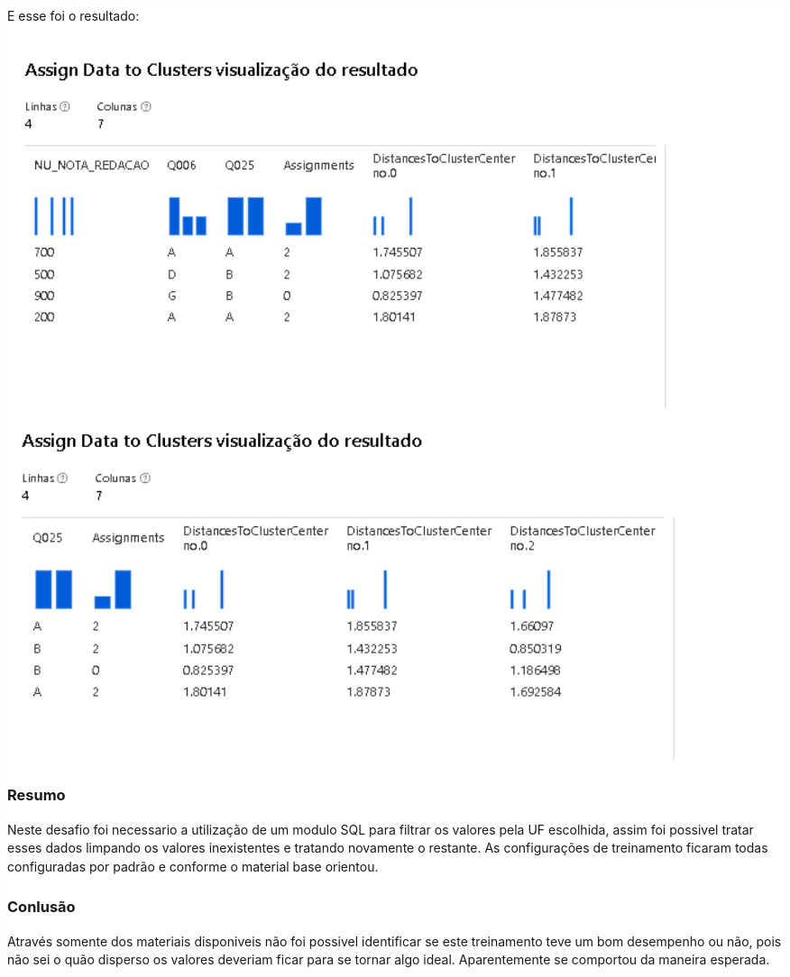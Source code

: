 E esse foi o resultado:

<img src="https://github.com/xRenanNunesCx/desafios-trilha-microsoft-anima/blob/main/Desafio%202/images/Result-Cluster.png" width="750">

<img src="https://github.com/xRenanNunesCx/desafios-trilha-microsoft-anima/blob/main/Desafio%202/images/Result-2-Cluster.png" width="750">

### Resumo
Neste desafio foi necessario a utilização de um modulo SQL para filtrar os valores pela UF escolhida, assim foi possivel tratar esses dados limpando os valores inexistentes e tratando novamente o restante. As configurações de treinamento ficaram todas configuradas por padrão e conforme o material base orientou.

### Conlusão
Através somente dos materiais disponiveis não foi possivel identificar se este treinamento teve um bom desempenho ou não, pois não sei o quão disperso os valores deveriam ficar para se tornar algo ideal. Aparentemente se comportou da maneira esperada.

